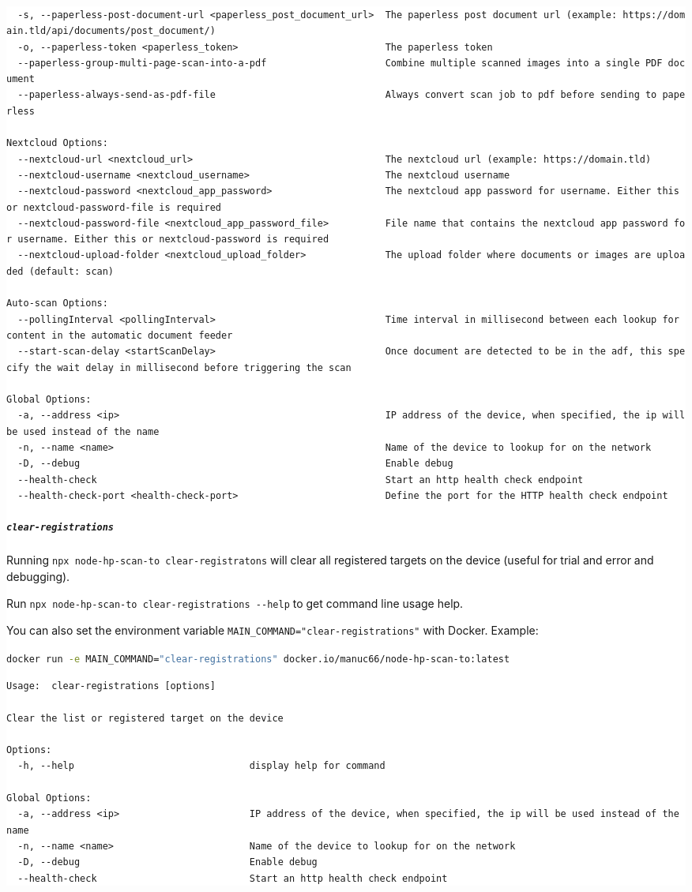 ```text
  -s, --paperless-post-document-url <paperless_post_document_url>  The paperless post document url (example: https://domain.tld/api/documents/post_document/)
  -o, --paperless-token <paperless_token>                          The paperless token
  --paperless-group-multi-page-scan-into-a-pdf                     Combine multiple scanned images into a single PDF document
  --paperless-always-send-as-pdf-file                              Always convert scan job to pdf before sending to paperless

Nextcloud Options:
  --nextcloud-url <nextcloud_url>                                  The nextcloud url (example: https://domain.tld)
  --nextcloud-username <nextcloud_username>                        The nextcloud username
  --nextcloud-password <nextcloud_app_password>                    The nextcloud app password for username. Either this or nextcloud-password-file is required
  --nextcloud-password-file <nextcloud_app_password_file>          File name that contains the nextcloud app password for username. Either this or nextcloud-password is required
  --nextcloud-upload-folder <nextcloud_upload_folder>              The upload folder where documents or images are uploaded (default: scan)

Auto-scan Options:
  --pollingInterval <pollingInterval>                              Time interval in millisecond between each lookup for content in the automatic document feeder
  --start-scan-delay <startScanDelay>                              Once document are detected to be in the adf, this specify the wait delay in millisecond before triggering the scan

Global Options:
  -a, --address <ip>                                               IP address of the device, when specified, the ip will be used instead of the name
  -n, --name <name>                                                Name of the device to lookup for on the network
  -D, --debug                                                      Enable debug
  --health-check                                                   Start an http health check endpoint
  --health-check-port <health-check-port>                          Define the port for the HTTP health check endpoint
```


##### `clear-registrations`

Running `npx node-hp-scan-to clear-registratons` will clear all registered targets on the device (useful for trial and error and debugging).

Run `npx node-hp-scan-to clear-registrations --help` to get command line usage help.

You can also set the environment variable `MAIN_COMMAND="clear-registrations"` with Docker. Example:

```sh
docker run -e MAIN_COMMAND="clear-registrations" docker.io/manuc66/node-hp-scan-to:latest
```


```text
Usage:  clear-registrations [options]

Clear the list or registered target on the device

Options:
  -h, --help                               display help for command

Global Options:
  -a, --address <ip>                       IP address of the device, when specified, the ip will be used instead of the name
  -n, --name <name>                        Name of the device to lookup for on the network
  -D, --debug                              Enable debug
  --health-check                           Start an http health check endpoint
```